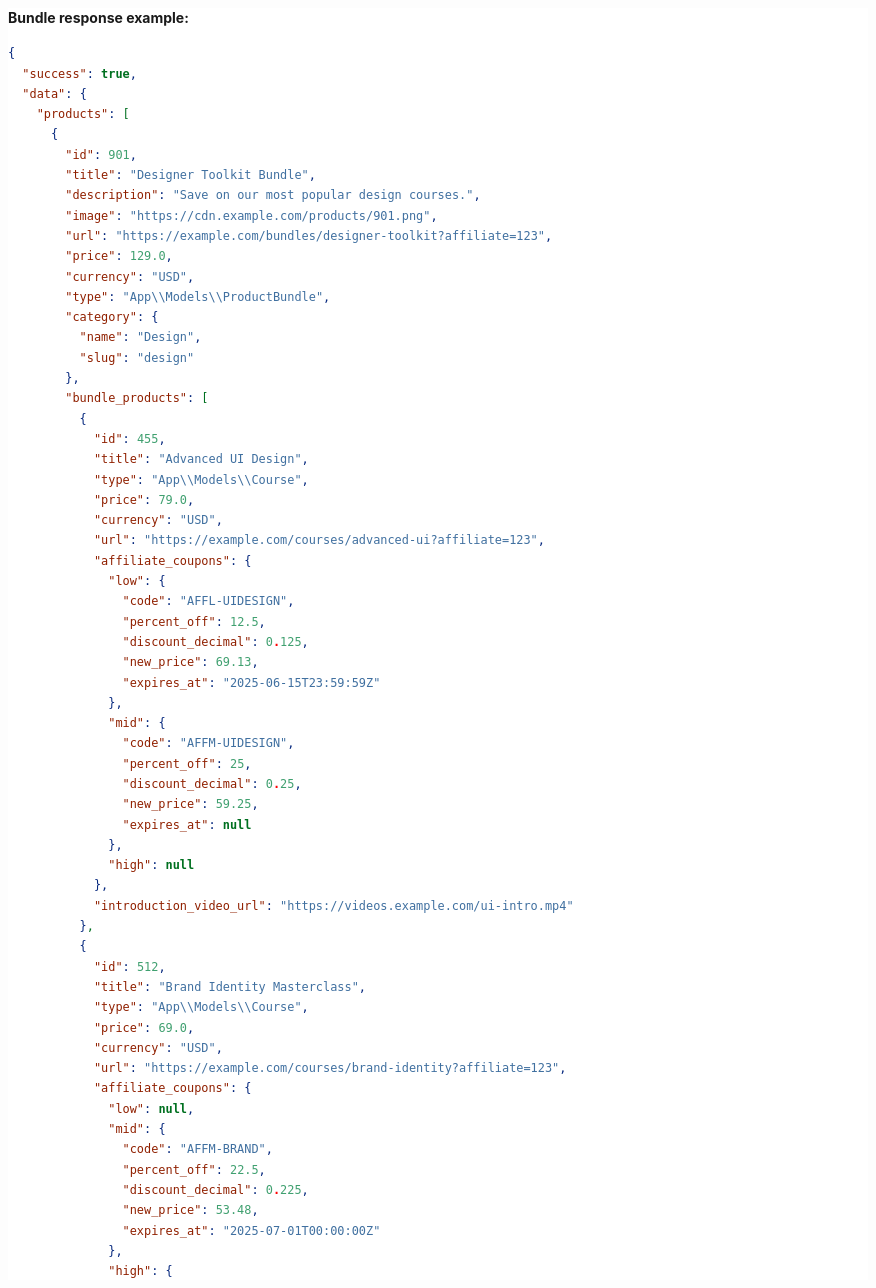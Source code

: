 **Bundle response example:**

```json
{
  "success": true,
  "data": {
    "products": [
      {
        "id": 901,
        "title": "Designer Toolkit Bundle",
        "description": "Save on our most popular design courses.",
        "image": "https://cdn.example.com/products/901.png",
        "url": "https://example.com/bundles/designer-toolkit?affiliate=123",
        "price": 129.0,
        "currency": "USD",
        "type": "App\\Models\\ProductBundle",
        "category": {
          "name": "Design",
          "slug": "design"
        },
        "bundle_products": [
          {
            "id": 455,
            "title": "Advanced UI Design",
            "type": "App\\Models\\Course",
            "price": 79.0,
            "currency": "USD",
            "url": "https://example.com/courses/advanced-ui?affiliate=123",
            "affiliate_coupons": {
              "low": {
                "code": "AFFL-UIDESIGN",
                "percent_off": 12.5,
                "discount_decimal": 0.125,
                "new_price": 69.13,
                "expires_at": "2025-06-15T23:59:59Z"
              },
              "mid": {
                "code": "AFFM-UIDESIGN",
                "percent_off": 25,
                "discount_decimal": 0.25,
                "new_price": 59.25,
                "expires_at": null
              },
              "high": null
            },
            "introduction_video_url": "https://videos.example.com/ui-intro.mp4"
          },
          {
            "id": 512,
            "title": "Brand Identity Masterclass",
            "type": "App\\Models\\Course",
            "price": 69.0,
            "currency": "USD",
            "url": "https://example.com/courses/brand-identity?affiliate=123",
            "affiliate_coupons": {
              "low": null,
              "mid": {
                "code": "AFFM-BRAND",
                "percent_off": 22.5,
                "discount_decimal": 0.225,
                "new_price": 53.48,
                "expires_at": "2025-07-01T00:00:00Z"
              },
              "high": {
```